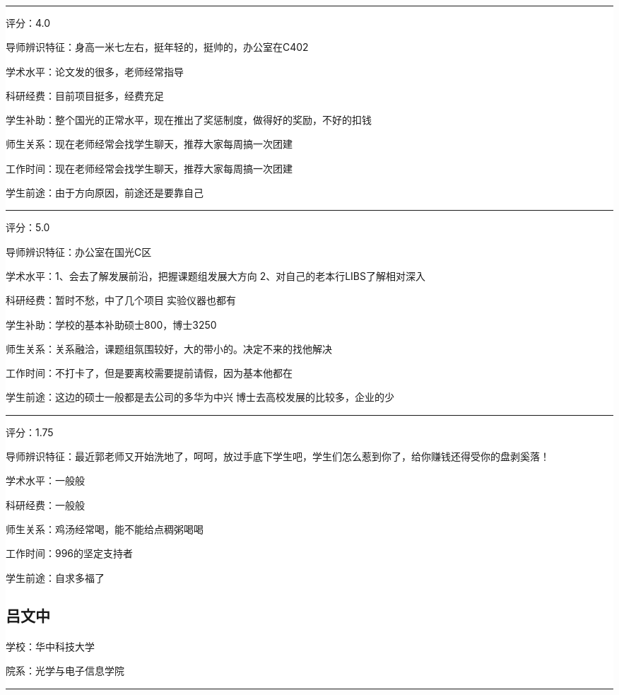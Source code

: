 * * *

评分：4.0

导师辨识特征：身高一米七左右，挺年轻的，挺帅的，办公室在C402

学术水平：论文发的很多，老师经常指导

科研经费：目前项目挺多，经费充足

学生补助：整个国光的正常水平，现在推出了奖惩制度，做得好的奖励，不好的扣钱

师生关系：现在老师经常会找学生聊天，推荐大家每周搞一次团建

工作时间：现在老师经常会找学生聊天，推荐大家每周搞一次团建

学生前途：由于方向原因，前途还是要靠自己

* * *

评分：5.0

导师辨识特征：办公室在国光C区

学术水平：1、会去了解发展前沿，把握课题组发展大方向
2、对自己的老本行LIBS了解相对深入

科研经费：暂时不愁，中了几个项目
实验仪器也都有

学生补助：学校的基本补助硕士800，博士3250

师生关系：关系融洽，课题组氛围较好，大的带小的。决定不来的找他解决

工作时间：不打卡了，但是要离校需要提前请假，因为基本他都在

学生前途：这边的硕士一般都是去公司的多华为中兴
博士去高校发展的比较多，企业的少

* * *

评分：1.75

导师辨识特征：最近郭老师又开始洗地了，呵呵，放过手底下学生吧，学生们怎么惹到你了，给你赚钱还得受你的盘剥奚落！

学术水平：一般般

科研经费：一般般

师生关系：鸡汤经常喝，能不能给点稠粥喝喝

工作时间：996的坚定支持者

学生前途：自求多福了

## 吕文中

学校：华中科技大学

院系：光学与电子信息学院

* * *
